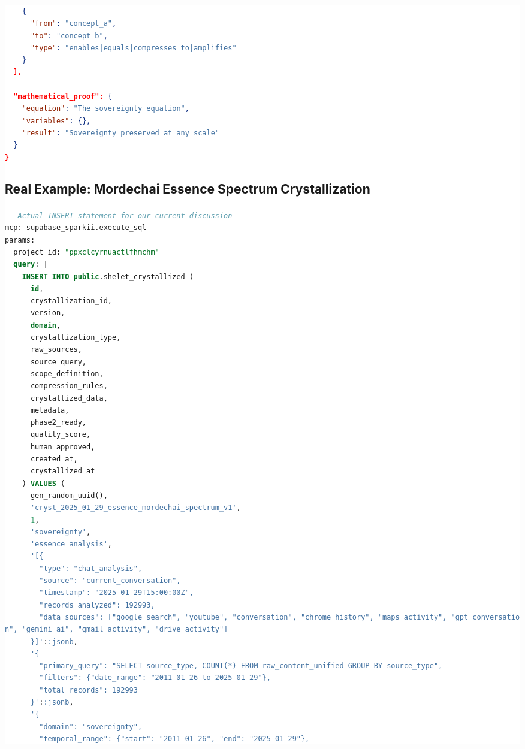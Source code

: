 ```json
    {
      "from": "concept_a",
      "to": "concept_b",
      "type": "enables|equals|compresses_to|amplifies"
    }
  ],
  
  "mathematical_proof": {
    "equation": "The sovereignty equation",
    "variables": {},
    "result": "Sovereignty preserved at any scale"
  }
}
```

## Real Example: Mordechai Essence Spectrum Crystallization

```sql
-- Actual INSERT statement for our current discussion
mcp: supabase_sparkii.execute_sql
params:
  project_id: "ppxclcyrnuactlfhmchm"
  query: |
    INSERT INTO public.shelet_crystallized (
      id,
      crystallization_id,
      version,
      domain,
      crystallization_type,
      raw_sources,
      source_query,
      scope_definition,
      compression_rules,
      crystallized_data,
      metadata,
      phase2_ready,
      quality_score,
      human_approved,
      created_at,
      crystallized_at
    ) VALUES (
      gen_random_uuid(),
      'cryst_2025_01_29_essence_mordechai_spectrum_v1',
      1,
      'sovereignty',
      'essence_analysis',
      '[{
        "type": "chat_analysis",
        "source": "current_conversation",
        "timestamp": "2025-01-29T15:00:00Z",
        "records_analyzed": 192993,
        "data_sources": ["google_search", "youtube", "conversation", "chrome_history", "maps_activity", "gpt_conversation", "gemini_ai", "gmail_activity", "drive_activity"]
      }]'::jsonb,
      '{
        "primary_query": "SELECT source_type, COUNT(*) FROM raw_content_unified GROUP BY source_type",
        "filters": {"date_range": "2011-01-26 to 2025-01-29"},
        "total_records": 192993
      }'::jsonb,
      '{
        "domain": "sovereignty",
        "temporal_range": {"start": "2011-01-26", "end": "2025-01-29"},
```